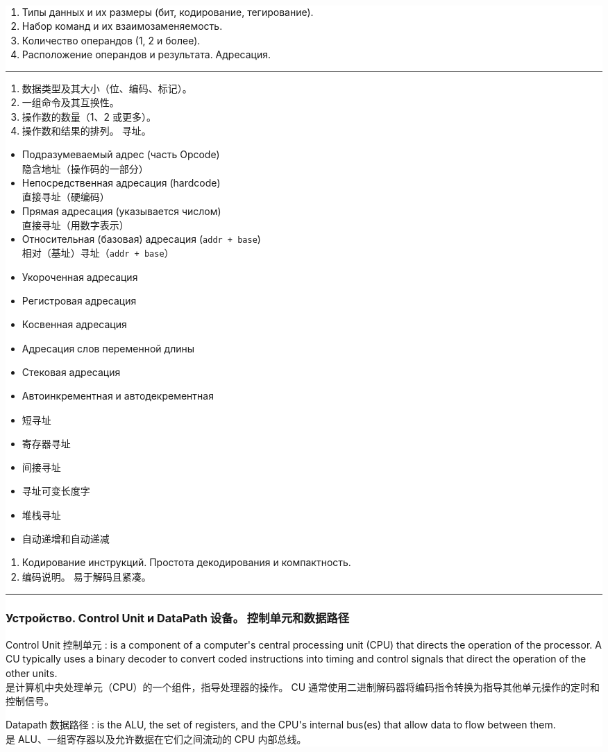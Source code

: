 1. Типы данных и их размеры (бит, кодирование, тегирование).
2. Набор команд и их взаимозаменяемость.
3. Количество операндов (1, 2 и более).
4. Расположение операндов и результата. Адресация.
---
1. 数据类型及其大小（位、编码、标记）。
2. 一组命令及其互换性。
3. 操作数的数量（1、2 或更多）。
4. 操作数和结果的排列。 寻址。

<div class="row"><div class="col">

- Подразумеваемый адрес (часть Opcode)  
  隐含地址（操作码的一部分）
- Непосредственная адресация (hardcode)  
  直接寻址（硬编码）
- Прямая адресация (указывается числом)  
  直接寻址（用数字表示）
- Относительная (базовая) адресация (`addr + base`)  
  相对（基址）寻址（`addr + base`）

</div><div class="col">

- Укороченная адресация
- Регистровая адресация
- Косвенная адресация
- Адресация слов переменной длины
- Стековая адресация
- Автоинкрементная и автодекрементная

- 短寻址
- 寄存器寻址
- 间接寻址
- 寻址可变长度字
- 堆栈寻址
- 自动递增和自动递减

</div></div>

1. Кодирование инструкций. Простота декодирования и компактность.  
2. 编码说明。 易于解码且紧凑。

----

### Устройство. Control Unit и DataPath 设备。 控制单元和数据路径

<div class="row"><div class="col">

Control Unit 控制单元
: is a component of a computer's central processing unit (CPU) that directs the operation of the processor. A CU typically uses a binary decoder to convert coded instructions into timing and control signals that direct the operation of the other units.  
是计算机中央处理单元（CPU）的一个组件，指导处理器的操作。 CU 通常使用二进制解码器将编码指令转换为指导其他单元操作的定时和控制信号。

Datapath 数据路径
: is the ALU, the set of registers, and the CPU's internal bus(es) that allow data to flow between them.  
是 ALU、一组寄存器以及允许数据在它们之间流动的 CPU 内部总线。

